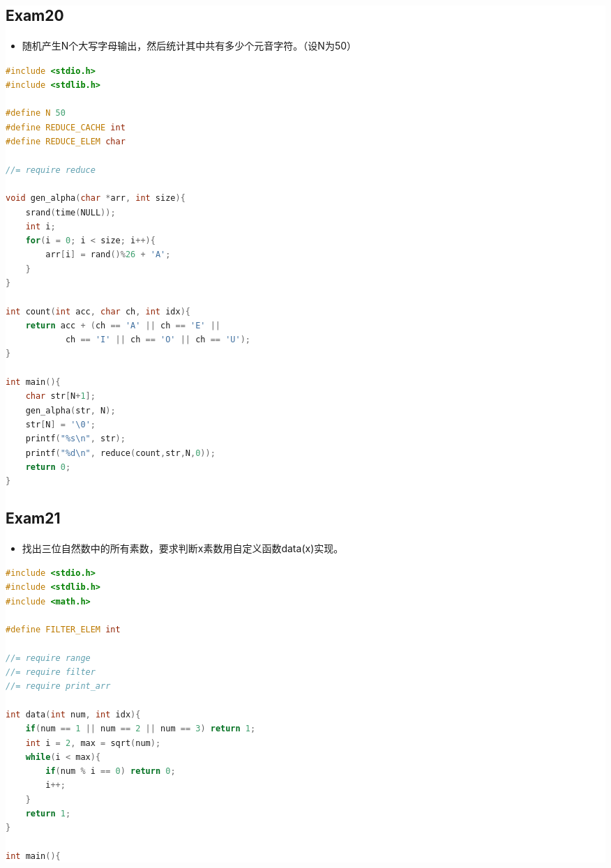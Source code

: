 ## Exam20
- 随机产生N个大写字母输出，然后统计其中共有多少个元音字符。（设N为50）



```c
#include <stdio.h>
#include <stdlib.h>

#define N 50
#define REDUCE_CACHE int
#define REDUCE_ELEM char

//= require reduce

void gen_alpha(char *arr, int size){
    srand(time(NULL));
    int i;
    for(i = 0; i < size; i++){
        arr[i] = rand()%26 + 'A';
    }
}

int count(int acc, char ch, int idx){
    return acc + (ch == 'A' || ch == 'E' ||
            ch == 'I' || ch == 'O' || ch == 'U');
}

int main(){
    char str[N+1];
    gen_alpha(str, N);
    str[N] = '\0';
    printf("%s\n", str);
    printf("%d\n", reduce(count,str,N,0));
    return 0;
}
```

## Exam21
- 找出三位自然数中的所有素数，要求判断x素数用自定义函数data(x)实现。



```c
#include <stdio.h>
#include <stdlib.h>
#include <math.h>

#define FILTER_ELEM int

//= require range
//= require filter
//= require print_arr

int data(int num, int idx){
    if(num == 1 || num == 2 || num == 3) return 1;
    int i = 2, max = sqrt(num);
    while(i < max){
        if(num % i == 0) return 0;
        i++;
    }
    return 1;
}

int main(){
```